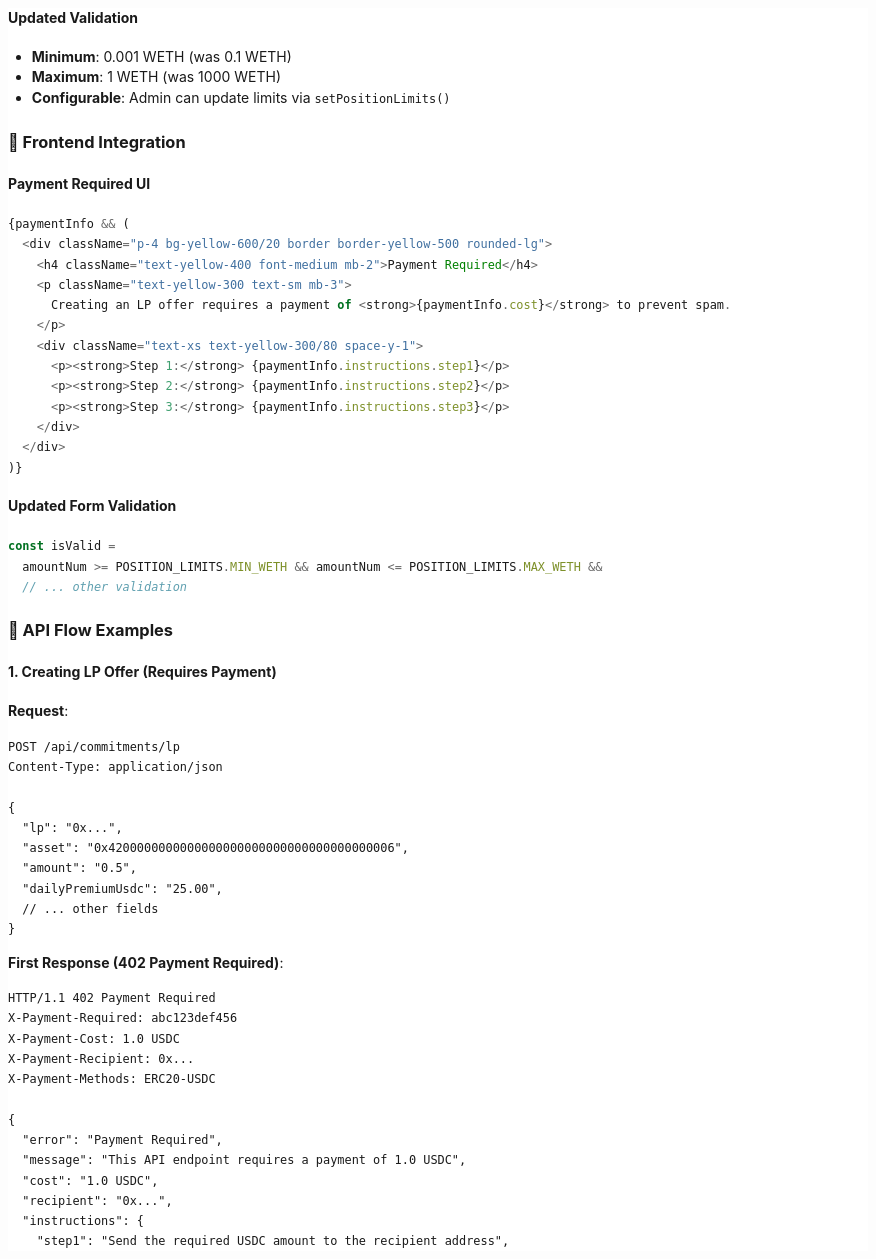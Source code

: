 
#### Updated Validation
- **Minimum**: 0.001 WETH (was 0.1 WETH)
- **Maximum**: 1 WETH (was 1000 WETH)
- **Configurable**: Admin can update limits via `setPositionLimits()`

### 📱 Frontend Integration

#### Payment Required UI
```typescript
{paymentInfo && (
  <div className="p-4 bg-yellow-600/20 border border-yellow-500 rounded-lg">
    <h4 className="text-yellow-400 font-medium mb-2">Payment Required</h4>
    <p className="text-yellow-300 text-sm mb-3">
      Creating an LP offer requires a payment of <strong>{paymentInfo.cost}</strong> to prevent spam.
    </p>
    <div className="text-xs text-yellow-300/80 space-y-1">
      <p><strong>Step 1:</strong> {paymentInfo.instructions.step1}</p>
      <p><strong>Step 2:</strong> {paymentInfo.instructions.step2}</p>
      <p><strong>Step 3:</strong> {paymentInfo.instructions.step3}</p>
    </div>
  </div>
)}
```

#### Updated Form Validation
```typescript
const isValid = 
  amountNum >= POSITION_LIMITS.MIN_WETH && amountNum <= POSITION_LIMITS.MAX_WETH &&
  // ... other validation
```

### 🔄 API Flow Examples

#### 1. Creating LP Offer (Requires Payment)

**Request**:
```http
POST /api/commitments/lp
Content-Type: application/json

{
  "lp": "0x...",
  "asset": "0x4200000000000000000000000000000000000006",
  "amount": "0.5",
  "dailyPremiumUsdc": "25.00",
  // ... other fields
}
```

**First Response (402 Payment Required)**:
```http
HTTP/1.1 402 Payment Required
X-Payment-Required: abc123def456
X-Payment-Cost: 1.0 USDC
X-Payment-Recipient: 0x...
X-Payment-Methods: ERC20-USDC

{
  "error": "Payment Required",
  "message": "This API endpoint requires a payment of 1.0 USDC",
  "cost": "1.0 USDC",
  "recipient": "0x...",
  "instructions": {
    "step1": "Send the required USDC amount to the recipient address",
```